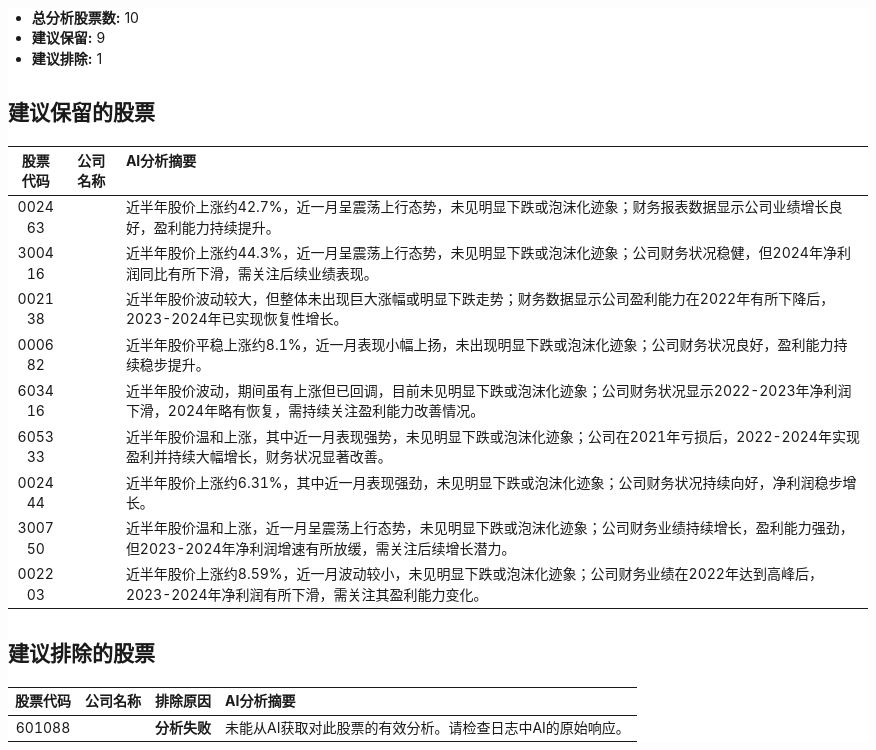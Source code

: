 - **总分析股票数:** 10
- **建议保留:** 9
- **建议排除:** 1

## 建议保留的股票

| 股票代码 | 公司名称 | AI分析摘要 |
|:---:|:---:|:---|
| 002463 |  | 近半年股价上涨约42.7%，近一月呈震荡上行态势，未见明显下跌或泡沫化迹象；财务报表数据显示公司业绩增长良好，盈利能力持续提升。 |
| 300416 |  | 近半年股价上涨约44.3%，近一月呈震荡上行态势，未见明显下跌或泡沫化迹象；公司财务状况稳健，但2024年净利润同比有所下滑，需关注后续业绩表现。 |
| 002138 |  | 近半年股价波动较大，但整体未出现巨大涨幅或明显下跌走势；财务数据显示公司盈利能力在2022年有所下降后，2023-2024年已实现恢复性增长。 |
| 000682 |  | 近半年股价平稳上涨约8.1%，近一月表现小幅上扬，未出现明显下跌或泡沫化迹象；公司财务状况良好，盈利能力持续稳步提升。 |
| 603416 |  | 近半年股价波动，期间虽有上涨但已回调，目前未见明显下跌或泡沫化迹象；公司财务状况显示2022-2023年净利润下滑，2024年略有恢复，需持续关注盈利能力改善情况。 |
| 605333 |  | 近半年股价温和上涨，其中近一月表现强势，未见明显下跌或泡沫化迹象；公司在2021年亏损后，2022-2024年实现盈利并持续大幅增长，财务状况显著改善。 |
| 002444 |  | 近半年股价上涨约6.31%，其中近一月表现强劲，未见明显下跌或泡沫化迹象；公司财务状况持续向好，净利润稳步增长。 |
| 300750 |  | 近半年股价温和上涨，近一月呈震荡上行态势，未见明显下跌或泡沫化迹象；公司财务业绩持续增长，盈利能力强劲，但2023-2024年净利润增速有所放缓，需关注后续增长潜力。 |
| 002203 |  | 近半年股价上涨约8.59%，近一月波动较小，未见明显下跌或泡沫化迹象；公司财务业绩在2022年达到高峰后，2023-2024年净利润有所下滑，需关注其盈利能力变化。 |

## 建议排除的股票

| 股票代码 | 公司名称 | 排除原因 | AI分析摘要 |
|:---:|:---:|:---:|:---|
| 601088 |  | **分析失败** | 未能从AI获取对此股票的有效分析。请检查日志中AI的原始响应。 |
